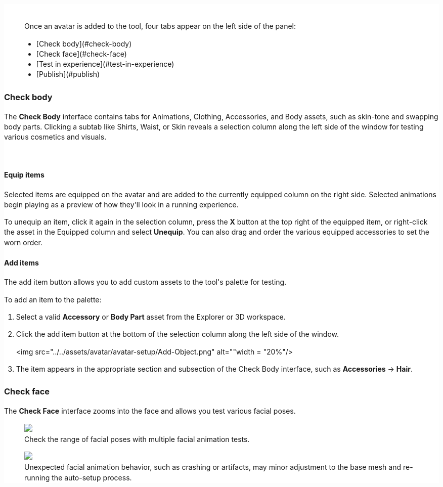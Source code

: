 <GridContainer numColumns='2'>
<figure><img src="../../assets/avatar/avatar-setup/Testing-Interface.png" alt="" width = "100%"/></figure>
<figure>Once an avatar is added to the tool, four tabs appear on the left side of the panel: <ul><li>[Check body](#check-body)</li> <li>[Check face](#check-face)</li> <li>[Test in experience](#test-in-experience)</li> <li>[Publish](#publish)</li></ul></figure>
</GridContainer>

### Check body

The **Check Body** interface contains tabs for Animations, Clothing, Accessories, and Body assets, such as skin-tone and swapping body parts. Clicking a subtab like Shirts, Waist, or Skin reveals a selection column along the left side of the window for testing various cosmetics and visuals.

<img src="../../assets/avatar/avatar-setup/Skin-Tone-Selector.png" alt="" width = "60%"/>

#### Equip items

Selected items are equipped on the avatar and are added to the currently equipped column on the right side. Selected animations begin playing as a preview of how they'll look in a running experience.

To unequip an item, click it again in the selection column, press the **X** button at the top right of the equipped item, or right-click the asset in the Equipped column and select **Unequip**. You can also drag and order the various equipped accessories to set the worn order.

#### Add items

The add item button allows you to add custom assets to the tool's palette for testing.

To add an item to the palette:

1. Select a valid **Accessory** or **Body Part** asset from the Explorer or 3D workspace.
2. Click the add item button at the bottom of the selection column along the left side of the window.

   <img src="../../assets/avatar/avatar-setup/Add-Object.png" alt=""width = "20%"/>

3. The item appears in the appropriate section and subsection of the Check Body interface, such as **Accessories** → **Hair**.

### Check face

The **Check Face** interface zooms into the face and allows you test various facial poses.

<GridContainer numColumns="2">
<figure>
    <img src="../../assets/avatar/avatar-setup/Test-Face-1.png" />
    <figcaption>Check the range of facial poses with multiple facial animation tests.</figcaption>
</figure>
<figure>
    <img src="../../assets/avatar/avatar-setup/Test-Face-2.png" />
    <figcaption>Unexpected facial animation behavior, such as crashing or artifacts, may minor adjustment to the base mesh and re-running the auto-setup process.</figcaption>
</figure>
</GridContainer>
